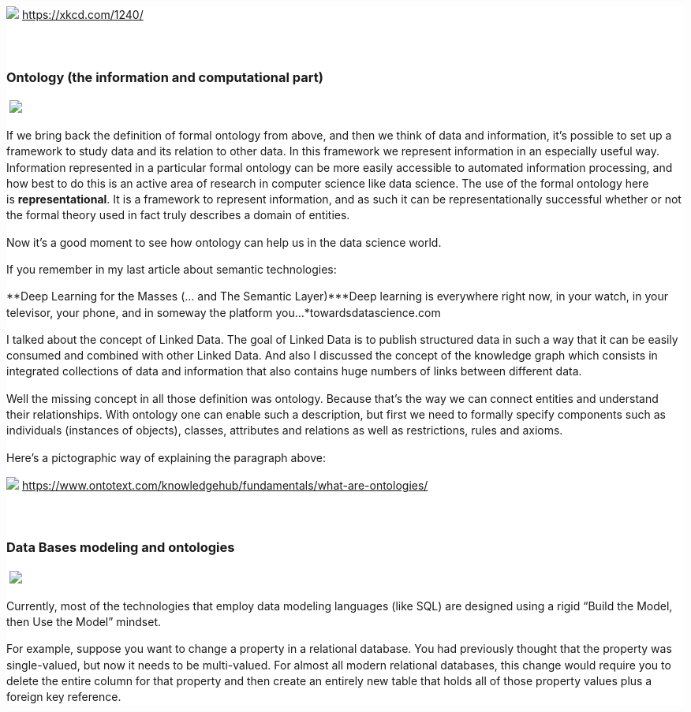 ![](https://cdn-images-1.medium.com/max/800/0*NXSyJlWuj22NIftO.png)
https://xkcd.com/1240/

 

### Ontology (the information and computational part)

 ![](https://cdn-images-1.medium.com/max/800/0*DDsW7_Ob4Ixd0bDu)


If we bring back the definition of formal ontology from above, and then we think of data and information, it’s possible to set up a framework to study data and its relation to other data. In this framework we represent information in an especially useful way. Information represented in a particular formal ontology can be more easily accessible to automated information processing, and how best to do this is an active area of research in computer science like data science. The use of the formal ontology here is **representational**. It is a framework to represent information, and as such it can be representationally successful whether or not the formal theory used in fact truly describes a domain of entities.

Now it’s a good moment to see how ontology can help us in the data science world.

If you remember in my last article about semantic technologies:

**Deep Learning for the Masses (… and The Semantic Layer)***Deep learning is everywhere right now, in your watch, in your televisor, your phone, and in someway the platform you…*towardsdatascience.com

I talked about the concept of Linked Data. The goal of Linked Data is to publish structured data in such a way that it can be easily consumed and combined with other Linked Data. And also I discussed the concept of the knowledge graph which consists in integrated collections of data and information that also contains huge numbers of links between different data.

Well the missing concept in all those definition was ontology. Because that’s the way we can connect entities and understand their relationships. With ontology one can enable such a description, but first we need to formally specify components such as individuals (instances of objects), classes, attributes and relations as well as restrictions, rules and axioms.

Here’s a pictographic way of explaining the paragraph above:

![](https://cdn-images-1.medium.com/max/800/0*-tlct9JH0aM_h02t.png)
https://www.ontotext.com/knowledgehub/fundamentals/what-are-ontologies/

 

### **Data Bases modeling and ontologies**

 ![](https://cdn-images-1.medium.com/max/800/0*nQ-P7TjWVsAAda7l.png)


Currently, most of the technologies that employ data modeling languages (like SQL) are designed using a rigid “Build the Model, then Use the Model” mindset.

For example, suppose you want to change a property in a relational database. You had previously thought that the property was single-valued, but now it needs to be multi-valued. For almost all modern relational databases, this change would require you to delete the entire column for that property and then create an entirely new table that holds all of those property values plus a foreign key reference.
